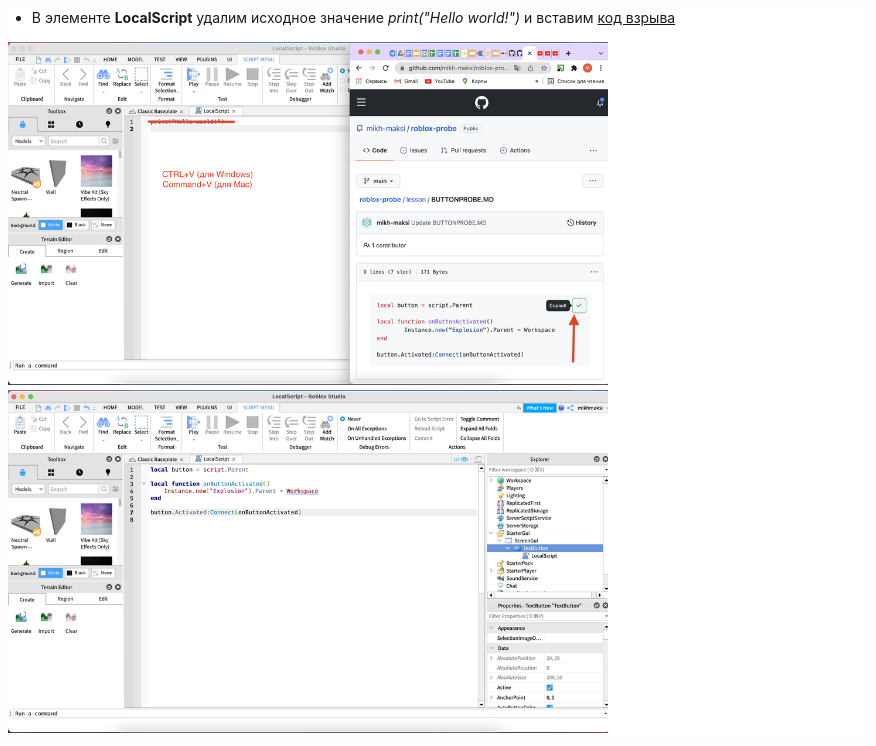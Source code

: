 - В элементе **LocalScript** удалим исходное значение *print("Hello world!")* и вставим <a href = "https://github.com/mikh-maksi/roblox-probe/blob/main/lesson/BUTTONPROBE.MD">код взрыва</a> 
<img src = "img/roblox16.png" width = "600">  
<img src = "img/roblox17.png" width = "600">  
